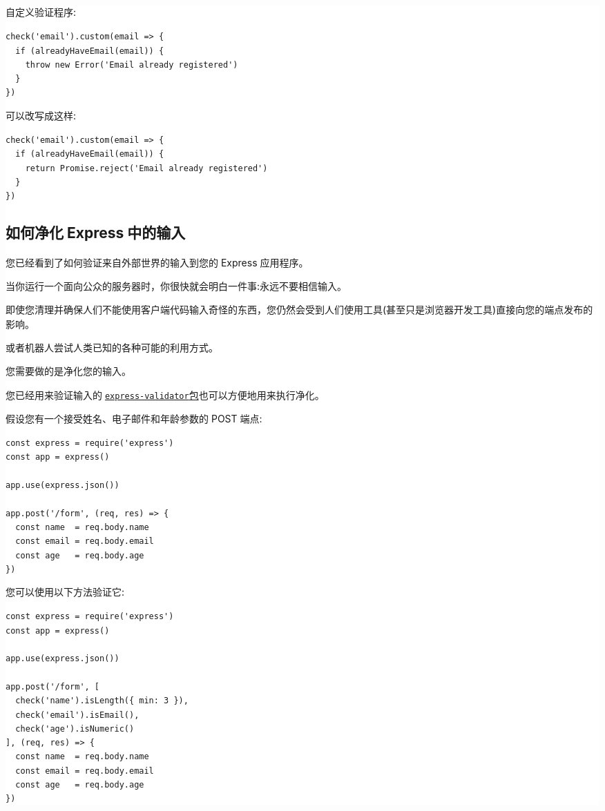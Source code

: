自定义验证程序:

```
check('email').custom(email => {
  if (alreadyHaveEmail(email)) {
    throw new Error('Email already registered')
  }
}) 
```

可以改写成这样:

```
check('email').custom(email => {
  if (alreadyHaveEmail(email)) {
    return Promise.reject('Email already registered')
  }
}) 
```

## 如何净化 Express 中的输入

您已经看到了如何验证来自外部世界的输入到您的 Express 应用程序。

当你运行一个面向公众的服务器时，你很快就会明白一件事:永远不要相信输入。

即使您清理并确保人们不能使用客户端代码输入奇怪的东西，您仍然会受到人们使用工具(甚至只是浏览器开发工具)直接向您的端点发布的影响。

或者机器人尝试人类已知的各种可能的利用方式。

您需要做的是净化您的输入。

您已经用来验证输入的 [`express-validator`包](https://express-validator.github.io)也可以方便地用来执行净化。

假设您有一个接受姓名、电子邮件和年龄参数的 POST 端点:

```
const express = require('express')
const app = express()

app.use(express.json())

app.post('/form', (req, res) => {
  const name  = req.body.name
  const email = req.body.email
  const age   = req.body.age
}) 
```

您可以使用以下方法验证它:

```
const express = require('express')
const app = express()

app.use(express.json())

app.post('/form', [
  check('name').isLength({ min: 3 }),
  check('email').isEmail(),
  check('age').isNumeric()
], (req, res) => {
  const name  = req.body.name
  const email = req.body.email
  const age   = req.body.age
}) 
```

